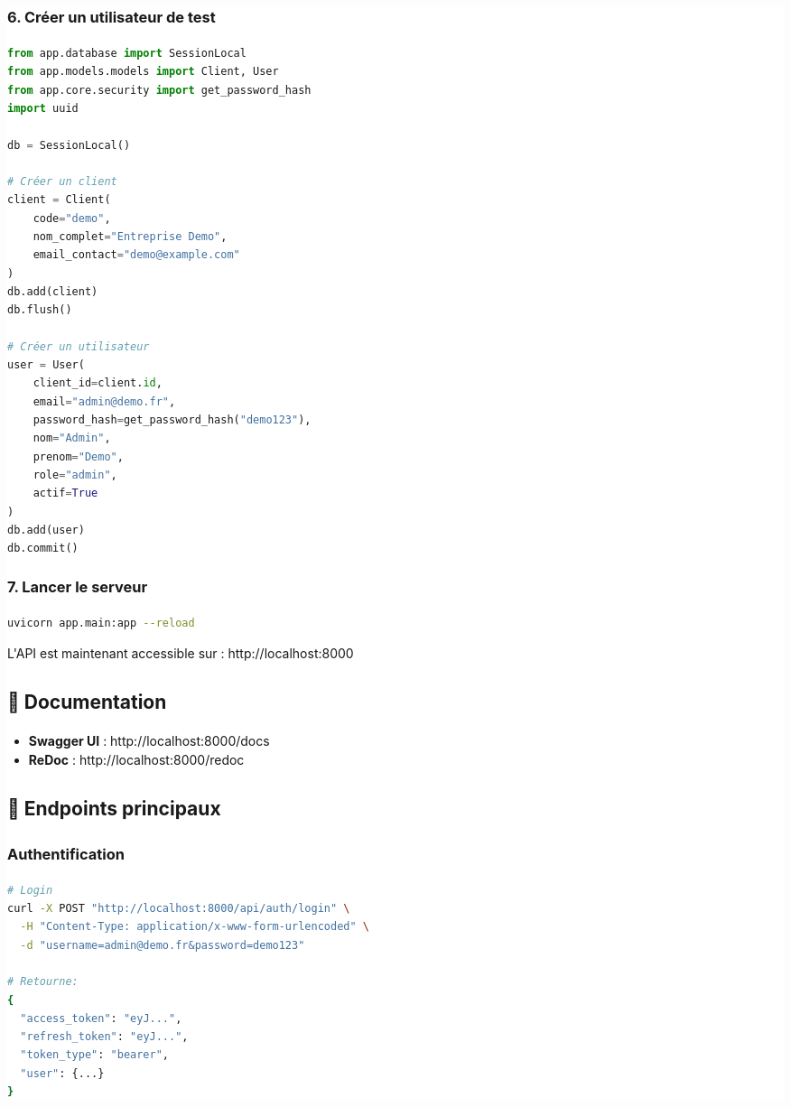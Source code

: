### 6. Créer un utilisateur de test
```python
from app.database import SessionLocal
from app.models.models import Client, User
from app.core.security import get_password_hash
import uuid

db = SessionLocal()

# Créer un client
client = Client(
    code="demo",
    nom_complet="Entreprise Demo",
    email_contact="demo@example.com"
)
db.add(client)
db.flush()

# Créer un utilisateur
user = User(
    client_id=client.id,
    email="admin@demo.fr",
    password_hash=get_password_hash("demo123"),
    nom="Admin",
    prenom="Demo",
    role="admin",
    actif=True
)
db.add(user)
db.commit()
```

### 7. Lancer le serveur
```bash
uvicorn app.main:app --reload
```

L'API est maintenant accessible sur : http://localhost:8000

## 📖 Documentation

- **Swagger UI** : http://localhost:8000/docs
- **ReDoc** : http://localhost:8000/redoc

## 🔑 Endpoints principaux

### Authentification
```bash
# Login
curl -X POST "http://localhost:8000/api/auth/login" \
  -H "Content-Type: application/x-www-form-urlencoded" \
  -d "username=admin@demo.fr&password=demo123"

# Retourne:
{
  "access_token": "eyJ...",
  "refresh_token": "eyJ...",
  "token_type": "bearer",
  "user": {...}
}
```
